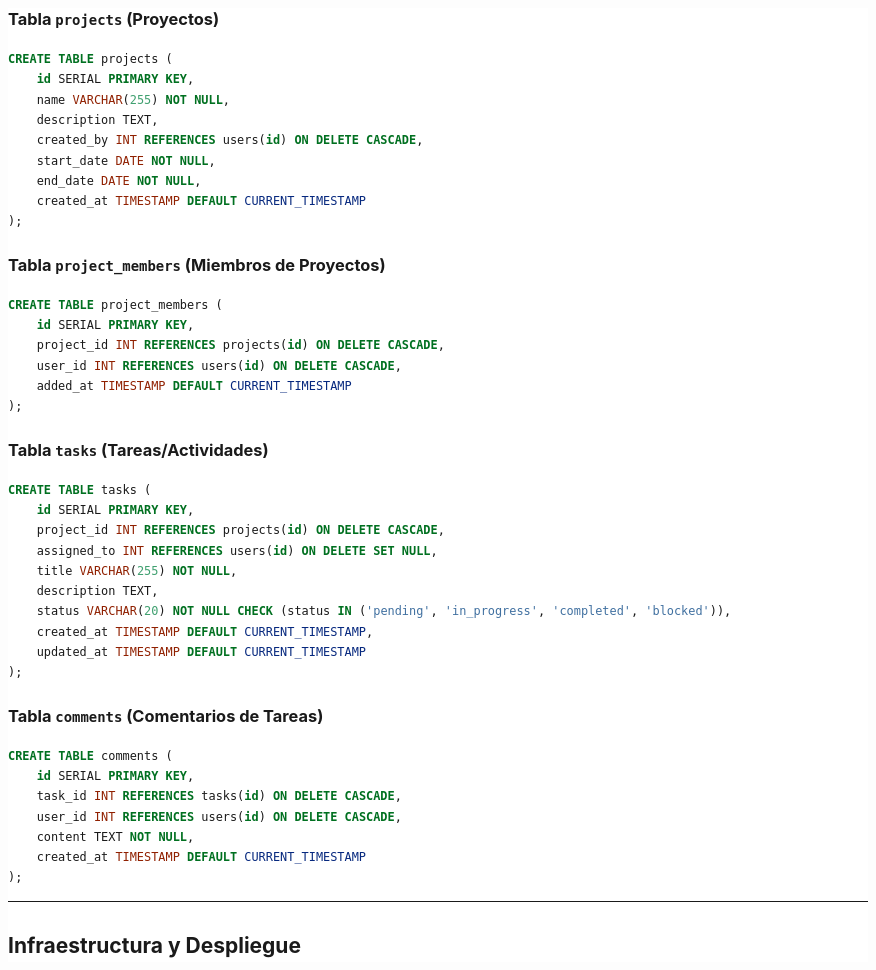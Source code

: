 ### Tabla `projects` (Proyectos)
```sql
CREATE TABLE projects (
    id SERIAL PRIMARY KEY,
    name VARCHAR(255) NOT NULL,
    description TEXT,
    created_by INT REFERENCES users(id) ON DELETE CASCADE,
    start_date DATE NOT NULL,
    end_date DATE NOT NULL,
    created_at TIMESTAMP DEFAULT CURRENT_TIMESTAMP
);
```

### Tabla `project_members` (Miembros de Proyectos)
```sql
CREATE TABLE project_members (
    id SERIAL PRIMARY KEY,
    project_id INT REFERENCES projects(id) ON DELETE CASCADE,
    user_id INT REFERENCES users(id) ON DELETE CASCADE,
    added_at TIMESTAMP DEFAULT CURRENT_TIMESTAMP
);
```

### Tabla `tasks` (Tareas/Actividades)
```sql
CREATE TABLE tasks (
    id SERIAL PRIMARY KEY,
    project_id INT REFERENCES projects(id) ON DELETE CASCADE,
    assigned_to INT REFERENCES users(id) ON DELETE SET NULL,
    title VARCHAR(255) NOT NULL,
    description TEXT,
    status VARCHAR(20) NOT NULL CHECK (status IN ('pending', 'in_progress', 'completed', 'blocked')),
    created_at TIMESTAMP DEFAULT CURRENT_TIMESTAMP,
    updated_at TIMESTAMP DEFAULT CURRENT_TIMESTAMP
);
```

### Tabla `comments` (Comentarios de Tareas)
```sql
CREATE TABLE comments (
    id SERIAL PRIMARY KEY,
    task_id INT REFERENCES tasks(id) ON DELETE CASCADE,
    user_id INT REFERENCES users(id) ON DELETE CASCADE,
    content TEXT NOT NULL,
    created_at TIMESTAMP DEFAULT CURRENT_TIMESTAMP
);
```

---

## Infraestructura y Despliegue
